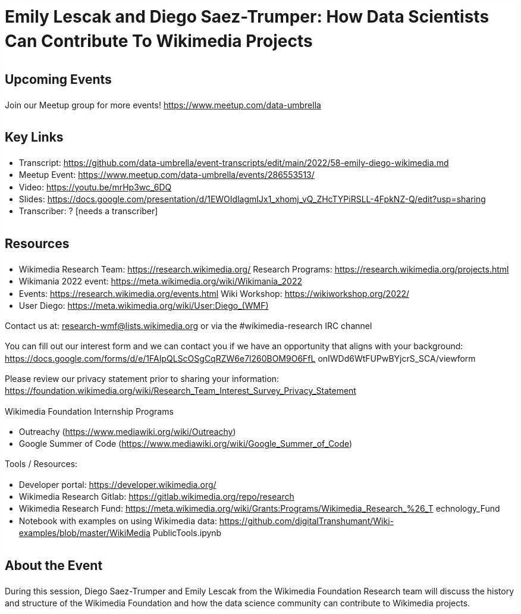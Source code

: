 # Emily Lescak and Diego Saez-Trumper:  How Data Scientists Can Contribute To Wikimedia Projects


## Upcoming Events
Join our Meetup group for more events!
https://www.meetup.com/data-umbrella

## Key Links
- Transcript: https://github.com/data-umbrella/event-transcripts/edit/main/2022/58-emily-diego-wikimedia.md
- Meetup Event: https://www.meetup.com/data-umbrella/events/286553513/
- Video: https://youtu.be/mrHp3wc_6DQ
- Slides: https://docs.google.com/presentation/d/1EWOIdlagmIJx1_xhomj_vQ_ZHcTYPiRSLL-4FpkNZ-Q/edit?usp=sharing  
- Transcriber:  ? [needs a transcriber]

## Resources

- Wikimedia Research Team: https://research.wikimedia.org/
Research Programs: https://research.wikimedia.org/projects.html
- Wikimania 2022 event:  https://meta.wikimedia.org/wiki/Wikimania_2022
- Events: https://research.wikimedia.org/events.html
Wiki Workshop: https://wikiworkshop.org/2022/
- User Diego: https://meta.wikimedia.org/wiki/User:Diego_(WMF)

Contact us at: research-wmf@lists.wikimedia.org or via the
#wikimedia-research IRC channel

You can fill out our interest form and we can contact you if we have an opportunity that aligns with your background: https://docs.google.com/forms/d/e/1FAIpQLScOSgCqRZW6e7l260BOM9O6FfL
onIWDd6WtFUPwBYjcrS_SCA/viewform

Please review our privacy statement prior to sharing your information: https://foundation.wikimedia.org/wiki/Research_Team_Interest_Survey_Privacy_Statement

Wikimedia Foundation Internship Programs
- Outreachy (https://www.mediawiki.org/wiki/Outreachy)
- Google Summer of Code (https://www.mediawiki.org/wiki/Google_Summer_of_Code)

Tools / Resources:
- Developer portal: https://developer.wikimedia.org/
- Wikimedia Research Gitlab: https://gitlab.wikimedia.org/repo/research
- Wikimedia Research Fund: https://meta.wikimedia.org/wiki/Grants:Programs/Wikimedia_Research_%26_T
echnology_Fund
- Notebook with examples on using Wikimedia data: https://github.com/digitalTranshumant/Wiki-examples/blob/master/WikiMedia
PublicTools.ipynb


## About the Event
During this session, Diego Saez-Trumper and Emily Lescak from the Wikimedia Foundation Research team will discuss the history and structure of the Wikimedia Foundation and how the data science community can contribute to Wikimedia projects.

